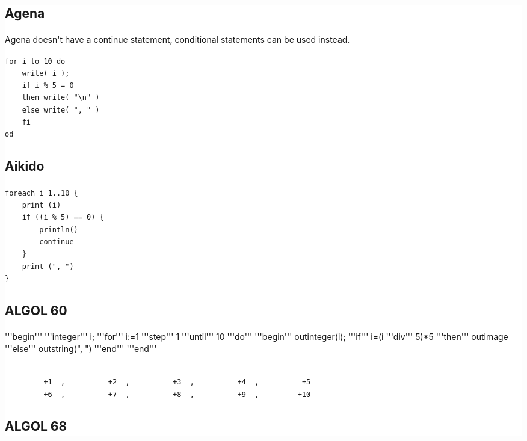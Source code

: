 
## Agena

Agena doesn't have a continue statement, conditional statements can be used instead.

```agena
for i to 10 do
    write( i );
    if i % 5 = 0
    then write( "\n" )
    else write( ", " )
    fi
od
```



## Aikido


```aikido
foreach i 1..10 {
    print (i)
    if ((i % 5) == 0) {
        println()
        continue
    }
    print (", ")
}
```



## ALGOL 60

  '''begin'''
    '''integer''' i;
    '''for''' i:=1 '''step''' 1 '''until''' 10 '''do''' '''begin'''
      outinteger(i);
      '''if''' i=(i '''div''' 5)*5 '''then'''
        outimage
      '''else'''
        outstring(", ")
      '''end'''
  '''end'''
```txt

         +1  ,          +2  ,          +3  ,          +4  ,          +5
         +6  ,          +7  ,          +8  ,          +9  ,         +10

```



## ALGOL 68

